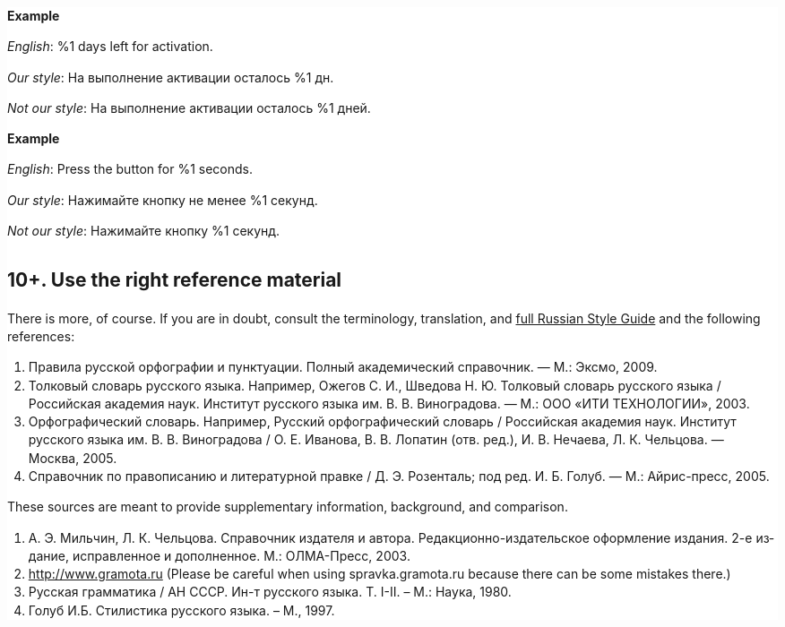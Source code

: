 **Example**

_English_: %1 days left for activation.

_Our style_: <span lang="ru">На выполнение активации осталось %1 дн.</span>

_Not our style_: <span lang="ru">На выполнение активации осталось %1 дней.</span>

**Example**

_English_: Press the button for %1 seconds.

_Our style_: <span lang="ru">Нажимайте кнопку не менее %1 секунд.</span>

_Not our style_: <span lang="ru">Нажимайте кнопку %1 секунд.</span>

## 10+. Use the right reference material

There is more, of course. If you are in doubt, consult the terminology, translation, and [full Russian Style Guide](http://www.microsoft.com/en-us/language) and the following references:
1. <span lang="ru">Правила русской орфографии и пунктуации. Полный академический справочник. — М.: Эксмо, 2009.
2. Толковый словарь русского языка. Например, Ожегов С. И., Шведова Н. Ю. Толковый словарь русского языка / Российская академия наук. Институт русского языка им. В. В. Виноградова. — М.: ООО «ИТИ ТЕХНОЛОГИИ», 2003.
3. Орфографический словарь. Например, Русский орфографический словарь / Российская академия наук. Институт русского языка им. В. В. Виноградова / О. Е. Иванова, В. В. Лопатин (отв. ред.), И. В. Нечаева, Л. К. Чельцова. — Москва, 2005.
4. Справочник по правописанию и литературной правке / Д. Э. Розенталь; под ред. И. Б. Голуб. — М.: Айрис-пресс, 2005.</span>

These sources are meant to provide supplementary information, background, and comparison.
1. <span lang="ru">А. Э. Мильчин, Л. К. Чельцова. Справочник издателя и автора. Редакционно-издательское оформление издания. 2-е издание, исправленное и дополненное. М.: ОЛМА-Пресс, 2003.</span>
2. http://www.gramota.ru (Please be careful when using spravka.gramota.ru because there can be some mistakes there.)
3. <span lang="ru">Русская грамматика / АН СССР. Ин-т русского языка. Т. I-II. – М.: Наука, 1980.
4. Голуб И.Б. Стилистика русского языка. – М., 1997.</span>
